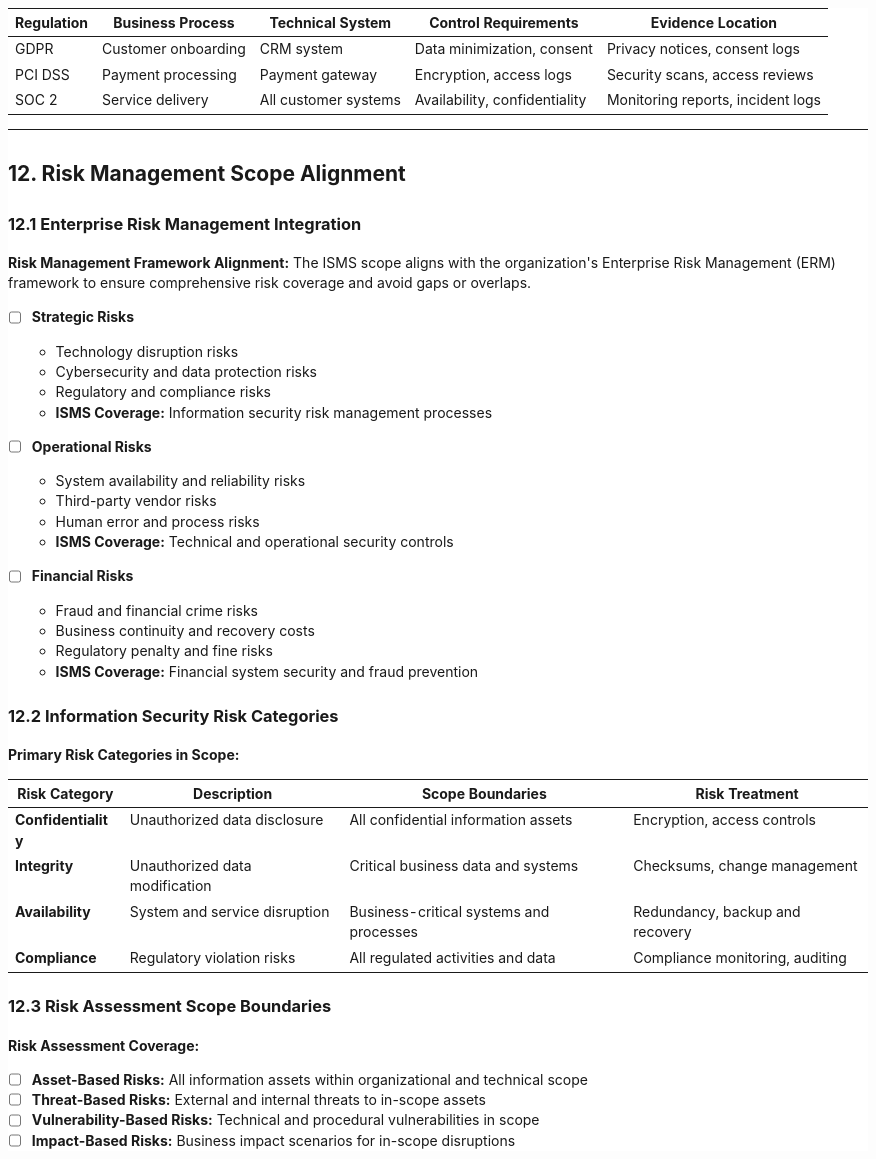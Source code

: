 | Regulation | Business Process | Technical System | Control Requirements | Evidence Location |
|------------|------------------|------------------|-------------------|------------------|
| GDPR | Customer onboarding | CRM system | Data minimization, consent | Privacy notices, consent logs |
| PCI DSS | Payment processing | Payment gateway | Encryption, access logs | Security scans, access reviews |
| SOC 2 | Service delivery | All customer systems | Availability, confidentiality | Monitoring reports, incident logs |

---

## 12. Risk Management Scope Alignment

### 12.1 Enterprise Risk Management Integration

**Risk Management Framework Alignment:**
The ISMS scope aligns with the organization's Enterprise Risk Management (ERM) framework to ensure comprehensive risk coverage and avoid gaps or overlaps.

- [ ] **Strategic Risks**
  - Technology disruption risks
  - Cybersecurity and data protection risks
  - Regulatory and compliance risks
  - **ISMS Coverage:** Information security risk management processes

- [ ] **Operational Risks**
  - System availability and reliability risks
  - Third-party vendor risks
  - Human error and process risks
  - **ISMS Coverage:** Technical and operational security controls

- [ ] **Financial Risks**
  - Fraud and financial crime risks
  - Business continuity and recovery costs
  - Regulatory penalty and fine risks
  - **ISMS Coverage:** Financial system security and fraud prevention

### 12.2 Information Security Risk Categories

**Primary Risk Categories in Scope:**

| Risk Category | Description | Scope Boundaries | Risk Treatment |
|---------------|-------------|------------------|----------------|
| **Confidentiality** | Unauthorized data disclosure | All confidential information assets | Encryption, access controls |
| **Integrity** | Unauthorized data modification | Critical business data and systems | Checksums, change management |
| **Availability** | System and service disruption | Business-critical systems and processes | Redundancy, backup and recovery |
| **Compliance** | Regulatory violation risks | All regulated activities and data | Compliance monitoring, auditing |

### 12.3 Risk Assessment Scope Boundaries

**Risk Assessment Coverage:**
- [ ] **Asset-Based Risks:** All information assets within organizational and technical scope
- [ ] **Threat-Based Risks:** External and internal threats to in-scope assets
- [ ] **Vulnerability-Based Risks:** Technical and procedural vulnerabilities in scope
- [ ] **Impact-Based Risks:** Business impact scenarios for in-scope disruptions
